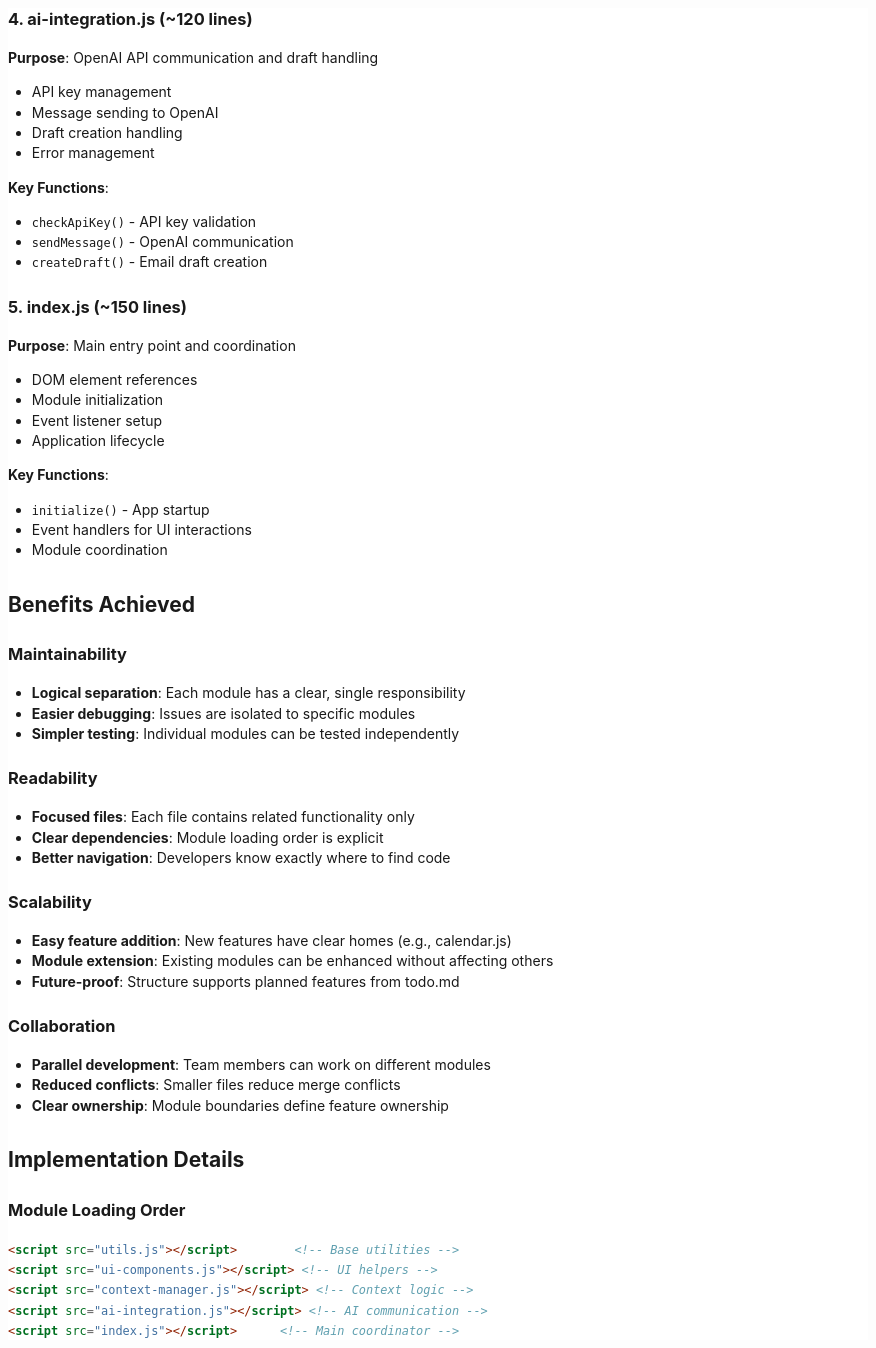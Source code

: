 ### 4. **ai-integration.js** (~120 lines)
**Purpose**: OpenAI API communication and draft handling
- API key management
- Message sending to OpenAI
- Draft creation handling
- Error management

**Key Functions**:
- `checkApiKey()` - API key validation
- `sendMessage()` - OpenAI communication
- `createDraft()` - Email draft creation

### 5. **index.js** (~150 lines)
**Purpose**: Main entry point and coordination
- DOM element references
- Module initialization
- Event listener setup
- Application lifecycle

**Key Functions**:
- `initialize()` - App startup
- Event handlers for UI interactions
- Module coordination

## Benefits Achieved

### Maintainability
- **Logical separation**: Each module has a clear, single responsibility
- **Easier debugging**: Issues are isolated to specific modules
- **Simpler testing**: Individual modules can be tested independently

### Readability
- **Focused files**: Each file contains related functionality only
- **Clear dependencies**: Module loading order is explicit
- **Better navigation**: Developers know exactly where to find code

### Scalability
- **Easy feature addition**: New features have clear homes (e.g., calendar.js)
- **Module extension**: Existing modules can be enhanced without affecting others
- **Future-proof**: Structure supports planned features from todo.md

### Collaboration
- **Parallel development**: Team members can work on different modules
- **Reduced conflicts**: Smaller files reduce merge conflicts
- **Clear ownership**: Module boundaries define feature ownership

## Implementation Details

### Module Loading Order
```html
<script src="utils.js"></script>        <!-- Base utilities -->
<script src="ui-components.js"></script> <!-- UI helpers -->
<script src="context-manager.js"></script> <!-- Context logic -->
<script src="ai-integration.js"></script> <!-- AI communication -->
<script src="index.js"></script>      <!-- Main coordinator -->
```
